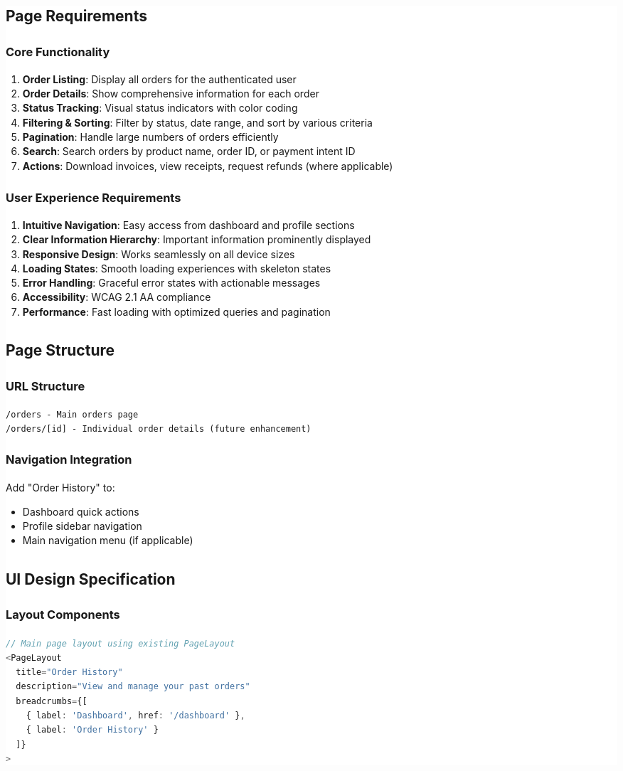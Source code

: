 ## Page Requirements

### Core Functionality
1. **Order Listing**: Display all orders for the authenticated user
2. **Order Details**: Show comprehensive information for each order
3. **Status Tracking**: Visual status indicators with color coding
4. **Filtering & Sorting**: Filter by status, date range, and sort by various criteria
5. **Pagination**: Handle large numbers of orders efficiently
6. **Search**: Search orders by product name, order ID, or payment intent ID
7. **Actions**: Download invoices, view receipts, request refunds (where applicable)

### User Experience Requirements
1. **Intuitive Navigation**: Easy access from dashboard and profile sections
2. **Clear Information Hierarchy**: Important information prominently displayed
3. **Responsive Design**: Works seamlessly on all device sizes
4. **Loading States**: Smooth loading experiences with skeleton states
5. **Error Handling**: Graceful error states with actionable messages
6. **Accessibility**: WCAG 2.1 AA compliance
7. **Performance**: Fast loading with optimized queries and pagination

## Page Structure

### URL Structure
```
/orders - Main orders page
/orders/[id] - Individual order details (future enhancement)
```

### Navigation Integration
Add "Order History" to:
- Dashboard quick actions
- Profile sidebar navigation
- Main navigation menu (if applicable)

## UI Design Specification

### Layout Components
```typescript
// Main page layout using existing PageLayout
<PageLayout
  title="Order History"
  description="View and manage your past orders"
  breadcrumbs={[
    { label: 'Dashboard', href: '/dashboard' },
    { label: 'Order History' }
  ]}
>
```

